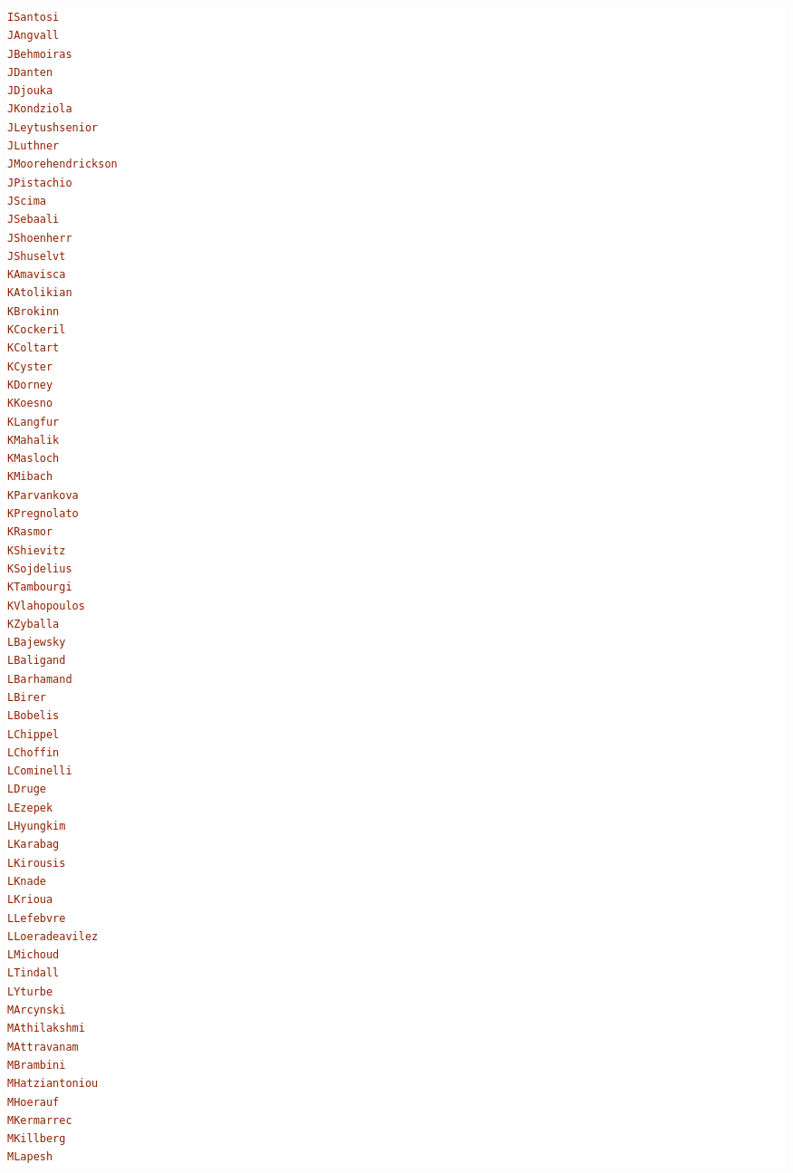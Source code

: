 ```ruby
ISantosi
JAngvall
JBehmoiras
JDanten
JDjouka
JKondziola
JLeytushsenior
JLuthner
JMoorehendrickson
JPistachio
JScima
JSebaali
JShoenherr
JShuselvt
KAmavisca
KAtolikian
KBrokinn
KCockeril
KColtart
KCyster
KDorney
KKoesno
KLangfur
KMahalik
KMasloch
KMibach
KParvankova
KPregnolato
KRasmor
KShievitz
KSojdelius
KTambourgi
KVlahopoulos
KZyballa
LBajewsky
LBaligand
LBarhamand
LBirer
LBobelis
LChippel
LChoffin
LCominelli
LDruge
LEzepek
LHyungkim
LKarabag
LKirousis
LKnade
LKrioua
LLefebvre
LLoeradeavilez
LMichoud
LTindall
LYturbe
MArcynski
MAthilakshmi
MAttravanam
MBrambini
MHatziantoniou
MHoerauf
MKermarrec
MKillberg
MLapesh
```